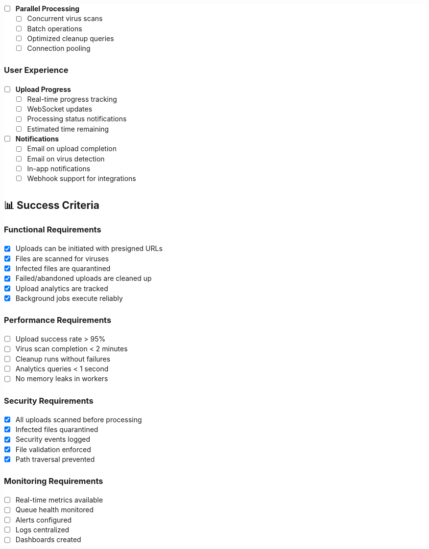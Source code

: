 - [ ] **Parallel Processing**
  - [ ] Concurrent virus scans
  - [ ] Batch operations
  - [ ] Optimized cleanup queries
  - [ ] Connection pooling

### User Experience

- [ ] **Upload Progress**
  - [ ] Real-time progress tracking
  - [ ] WebSocket updates
  - [ ] Processing status notifications
  - [ ] Estimated time remaining

- [ ] **Notifications**
  - [ ] Email on upload completion
  - [ ] Email on virus detection
  - [ ] In-app notifications
  - [ ] Webhook support for integrations

## 📊 Success Criteria

### Functional Requirements

- [x] Uploads can be initiated with presigned URLs
- [x] Files are scanned for viruses
- [x] Infected files are quarantined
- [x] Failed/abandoned uploads are cleaned up
- [x] Upload analytics are tracked
- [x] Background jobs execute reliably

### Performance Requirements

- [ ] Upload success rate > 95%
- [ ] Virus scan completion < 2 minutes
- [ ] Cleanup runs without failures
- [ ] Analytics queries < 1 second
- [ ] No memory leaks in workers

### Security Requirements

- [x] All uploads scanned before processing
- [x] Infected files quarantined
- [x] Security events logged
- [x] File validation enforced
- [x] Path traversal prevented

### Monitoring Requirements

- [ ] Real-time metrics available
- [ ] Queue health monitored
- [ ] Alerts configured
- [ ] Logs centralized
- [ ] Dashboards created
